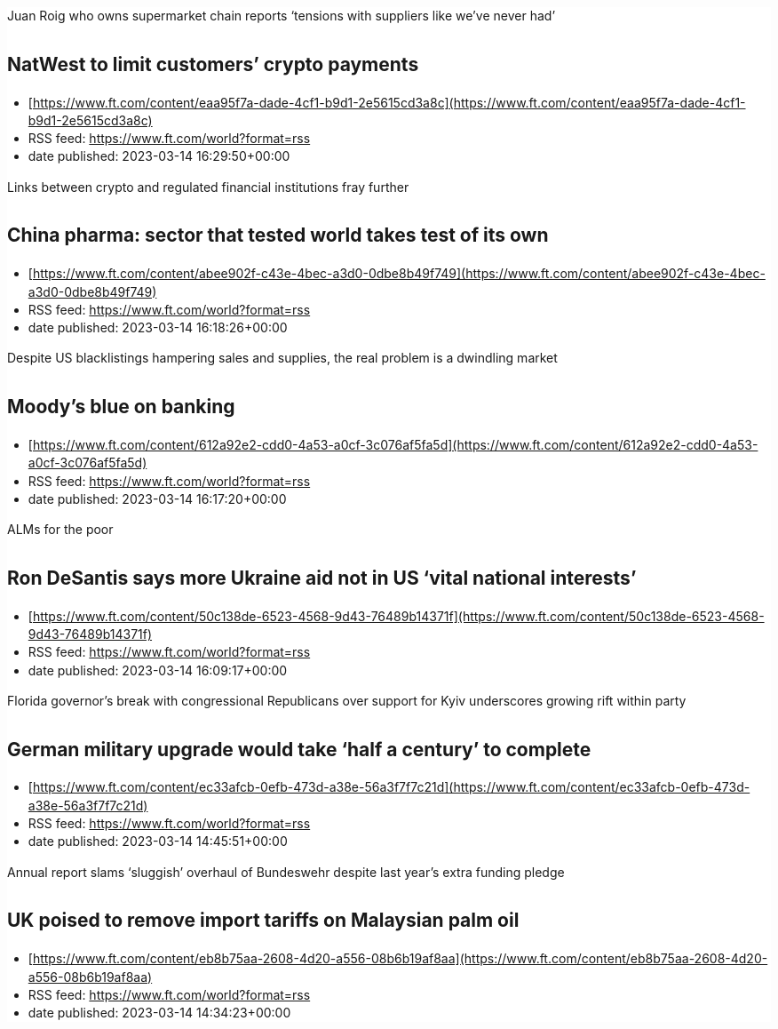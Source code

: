 Juan Roig who owns supermarket chain reports ‘tensions with suppliers like we’ve never had’

## NatWest to limit customers’ crypto payments
 - [https://www.ft.com/content/eaa95f7a-dade-4cf1-b9d1-2e5615cd3a8c](https://www.ft.com/content/eaa95f7a-dade-4cf1-b9d1-2e5615cd3a8c)
 - RSS feed: https://www.ft.com/world?format=rss
 - date published: 2023-03-14 16:29:50+00:00

Links between crypto and regulated financial institutions fray further

## China pharma: sector that tested world takes test of its own
 - [https://www.ft.com/content/abee902f-c43e-4bec-a3d0-0dbe8b49f749](https://www.ft.com/content/abee902f-c43e-4bec-a3d0-0dbe8b49f749)
 - RSS feed: https://www.ft.com/world?format=rss
 - date published: 2023-03-14 16:18:26+00:00

Despite US blacklistings hampering sales and supplies, the real problem is a dwindling market

## Moody’s blue on banking
 - [https://www.ft.com/content/612a92e2-cdd0-4a53-a0cf-3c076af5fa5d](https://www.ft.com/content/612a92e2-cdd0-4a53-a0cf-3c076af5fa5d)
 - RSS feed: https://www.ft.com/world?format=rss
 - date published: 2023-03-14 16:17:20+00:00

ALMs for the poor

## Ron DeSantis says more Ukraine aid not in US ‘vital national interests’
 - [https://www.ft.com/content/50c138de-6523-4568-9d43-76489b14371f](https://www.ft.com/content/50c138de-6523-4568-9d43-76489b14371f)
 - RSS feed: https://www.ft.com/world?format=rss
 - date published: 2023-03-14 16:09:17+00:00

Florida governor’s break with congressional Republicans over support for Kyiv underscores growing rift within party

## German military upgrade would take ‘half a century’ to complete
 - [https://www.ft.com/content/ec33afcb-0efb-473d-a38e-56a3f7f7c21d](https://www.ft.com/content/ec33afcb-0efb-473d-a38e-56a3f7f7c21d)
 - RSS feed: https://www.ft.com/world?format=rss
 - date published: 2023-03-14 14:45:51+00:00

Annual report slams ‘sluggish’ overhaul of Bundeswehr despite last year’s extra funding pledge

## UK poised to remove import tariffs on Malaysian palm oil
 - [https://www.ft.com/content/eb8b75aa-2608-4d20-a556-08b6b19af8aa](https://www.ft.com/content/eb8b75aa-2608-4d20-a556-08b6b19af8aa)
 - RSS feed: https://www.ft.com/world?format=rss
 - date published: 2023-03-14 14:34:23+00:00
